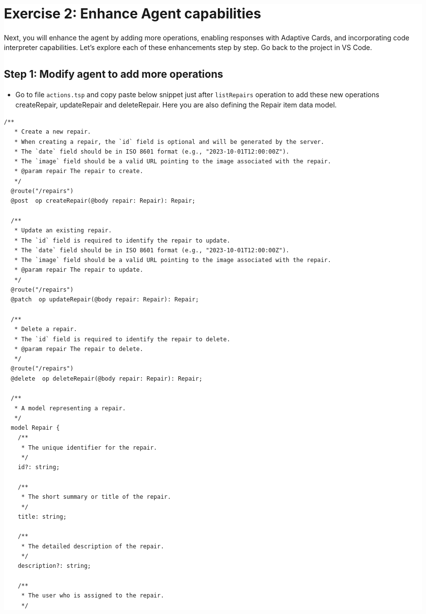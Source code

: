 # Exercise 2:  Enhance Agent capabilities

Next, you will enhance the agent by adding more operations, enabling responses with Adaptive Cards, and incorporating code interpreter capabilities. Let’s explore each of these enhancements step by step. Go back to the project in VS Code.

## Step 1: Modify agent to add more operations

- Go to file `actions.tsp` and copy paste below snippet just after `listRepairs` operation to add these new operations createRepair, updateRepair and deleteRepair. Here you are also defining the Repair item data model.

```typespec
/**
   * Create a new repair. 
   * When creating a repair, the `id` field is optional and will be generated by the server.
   * The `date` field should be in ISO 8601 format (e.g., "2023-10-01T12:00:00Z").
   * The `image` field should be a valid URL pointing to the image associated with the repair.
   * @param repair The repair to create.
   */
  @route("/repairs")  
  @post  op createRepair(@body repair: Repair): Repair;

  /**
   * Update an existing repair.
   * The `id` field is required to identify the repair to update.
   * The `date` field should be in ISO 8601 format (e.g., "2023-10-01T12:00:00Z").
   * The `image` field should be a valid URL pointing to the image associated with the repair.
   * @param repair The repair to update.
   */
  @route("/repairs")  
  @patch  op updateRepair(@body repair: Repair): Repair;

  /**
   * Delete a repair.
   * The `id` field is required to identify the repair to delete.
   * @param repair The repair to delete.
   */
  @route("/repairs") 
  @delete  op deleteRepair(@body repair: Repair): Repair;
  
  /**
   * A model representing a repair.
   */
  model Repair {
    /**
     * The unique identifier for the repair.
     */
    id?: string;

    /**
     * The short summary or title of the repair.
     */
    title: string;

    /**
     * The detailed description of the repair.
     */
    description?: string;

    /**
     * The user who is assigned to the repair.
     */
```